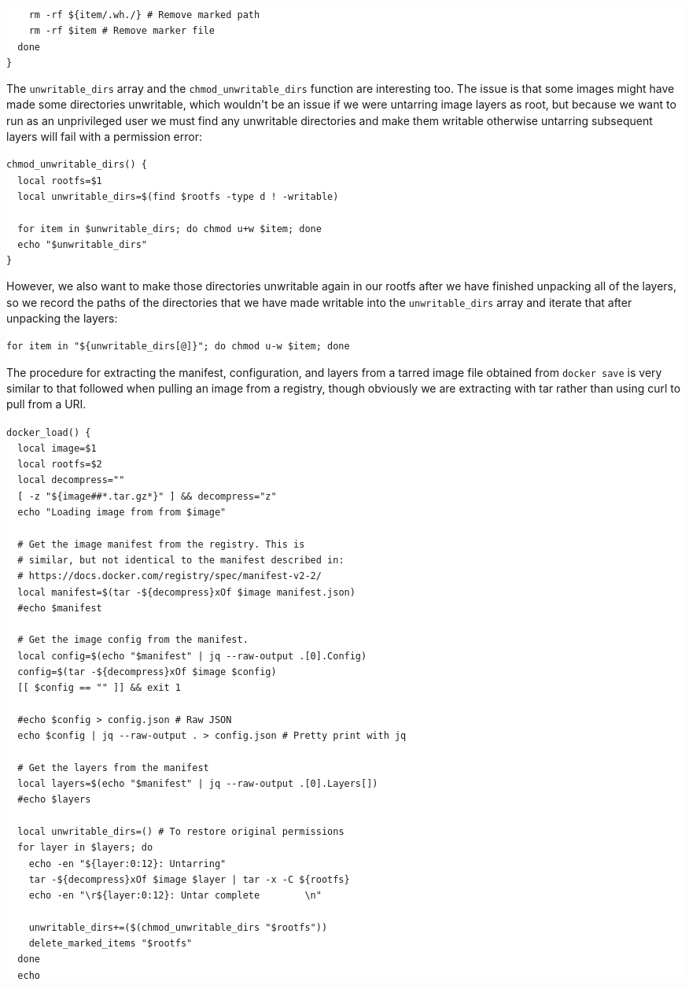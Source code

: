 ```
    rm -rf ${item/.wh./} # Remove marked path
    rm -rf $item # Remove marker file
  done
}
```
The `unwritable_dirs` array and the `chmod_unwritable_dirs` function are interesting too. The issue is that some images might have made some directories unwritable, which wouldn't be an issue if we were untarring image layers as root, but because we want to run as an unprivileged user we must find any unwritable directories and make them writable otherwise untarring subsequent layers will fail with a permission error:
```
chmod_unwritable_dirs() {
  local rootfs=$1
  local unwritable_dirs=$(find $rootfs -type d ! -writable)

  for item in $unwritable_dirs; do chmod u+w $item; done
  echo "$unwritable_dirs"
}
```
However, we also want to make those directories unwritable again in our rootfs after we have finished unpacking all of the layers, so we record the paths of the directories that we have made writable into the `unwritable_dirs` array and iterate that after unpacking the layers:
```
for item in "${unwritable_dirs[@]}"; do chmod u-w $item; done
```
The procedure for extracting the manifest, configuration, and layers from a tarred image file obtained from `docker save` is very similar to that followed when pulling an image from a registry, though obviously we are extracting with tar rather than using curl to pull from a URI.
```
docker_load() {
  local image=$1
  local rootfs=$2
  local decompress=""
  [ -z "${image##*.tar.gz*}" ] && decompress="z"
  echo "Loading image from from $image"

  # Get the image manifest from the registry. This is
  # similar, but not identical to the manifest described in: 
  # https://docs.docker.com/registry/spec/manifest-v2-2/
  local manifest=$(tar -${decompress}xOf $image manifest.json)
  #echo $manifest

  # Get the image config from the manifest.
  local config=$(echo "$manifest" | jq --raw-output .[0].Config)
  config=$(tar -${decompress}xOf $image $config)
  [[ $config == "" ]] && exit 1

  #echo $config > config.json # Raw JSON
  echo $config | jq --raw-output . > config.json # Pretty print with jq

  # Get the layers from the manifest
  local layers=$(echo "$manifest" | jq --raw-output .[0].Layers[])
  #echo $layers

  local unwritable_dirs=() # To restore original permissions
  for layer in $layers; do
    echo -en "${layer:0:12}: Untarring"
    tar -${decompress}xOf $image $layer | tar -x -C ${rootfs}
    echo -en "\r${layer:0:12}: Untar complete        \n"
    
    unwritable_dirs+=($(chmod_unwritable_dirs "$rootfs"))
    delete_marked_items "$rootfs"
  done
  echo
```